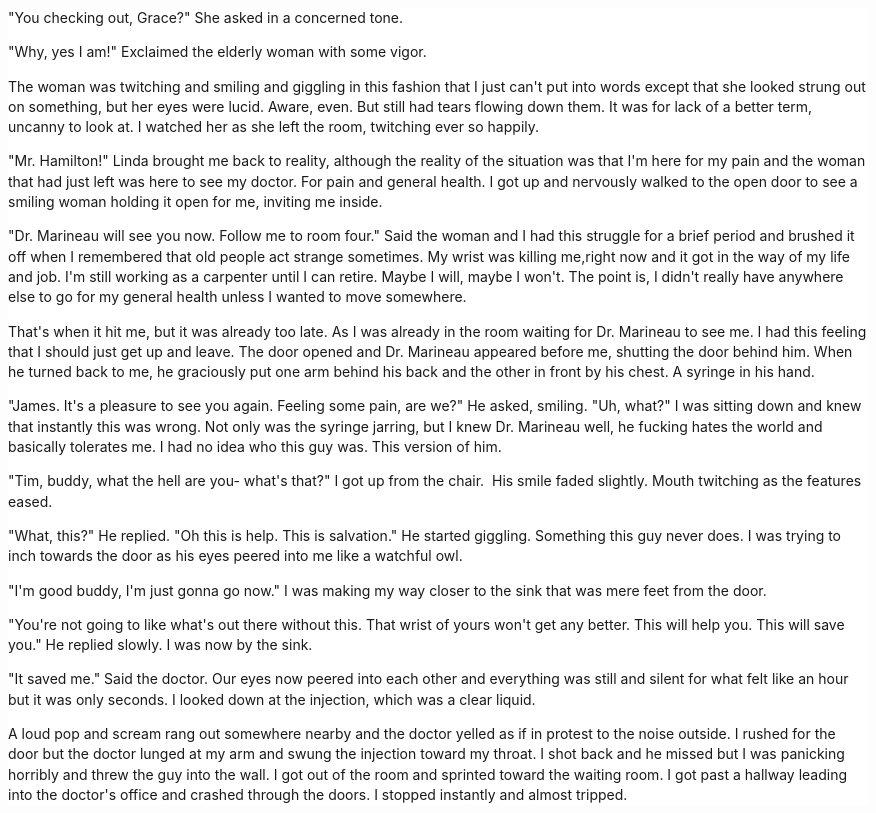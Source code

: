 "You checking out, Grace?" She asked in a concerned tone. 


"Why, yes I am!" Exclaimed the elderly woman with some vigor. 


The woman was twitching and smiling and giggling in this fashion that I just can't put into words except that she looked strung out on something, but her eyes were lucid. Aware, even. But still had tears flowing down them. It was for lack of a better term, uncanny to look at. I watched her as she left the room, twitching ever so happily. 


"Mr. Hamilton!" Linda brought me back to reality, although the reality of the situation was that I'm here for my pain and the woman that had just left was here to see my doctor. For pain and general health. I got up and nervously walked to the open door to see a smiling woman holding it open for me, inviting me inside. 


"Dr. Marineau will see you now. Follow me to room four." Said the woman and I had this struggle for a brief period and brushed it off when I remembered that old people act strange sometimes. My wrist was killing me,right now and it got in the way of my life and job. I'm still working as a carpenter until I can retire. Maybe I will, maybe I won't. The point is, I didn't really have anywhere else to go for my general health unless I wanted to move somewhere. 


That's when it hit me, but it was already too late. As I was already in the room waiting for Dr. Marineau to see me. I had this feeling that I should just get up and leave. The door opened and Dr. Marineau appeared before me, shutting the door behind him. When he turned back to me, he graciously put one arm behind his back and the other in front by his chest. A syringe in his hand.


"James. It's a pleasure to see you again. Feeling some pain, are we?" He asked, smiling. "Uh, what?" I was sitting down and knew that instantly this was wrong. Not only was the syringe jarring, but I knew Dr. Marineau well, he fucking hates the world and basically tolerates me. I had no idea who this guy was. This version of him.


"Tim, buddy, what the hell are you- what's that?" I got up from the chair. 
His smile faded slightly. Mouth twitching as the features eased. 


"What, this?" He replied. "Oh this is help. This is salvation." He started giggling. Something this guy never does. I was trying to inch towards the door as his eyes peered into me like a watchful owl. 


"I'm good buddy, I'm just gonna go now." I was making my way closer to the sink that was mere feet from the door.


"You're not going to like what's out there without this. That wrist of yours won't get any better. This will help you. This will save you." He replied slowly. I was now by the sink.


"It saved me." Said the doctor. Our eyes now peered into each other and everything was still and silent for what felt like an hour but it was only seconds. I looked down at the injection, which was a clear liquid.


A loud pop and scream rang out somewhere nearby and the doctor yelled as if in protest to the noise outside. I rushed for the door but the doctor lunged at my arm and swung the injection toward my throat. I shot back and he missed but I was panicking horribly and threw the guy into the wall. I got out of the room and sprinted toward the waiting room. I got past a hallway leading into the doctor's office and crashed through the doors. I stopped instantly and almost tripped.
